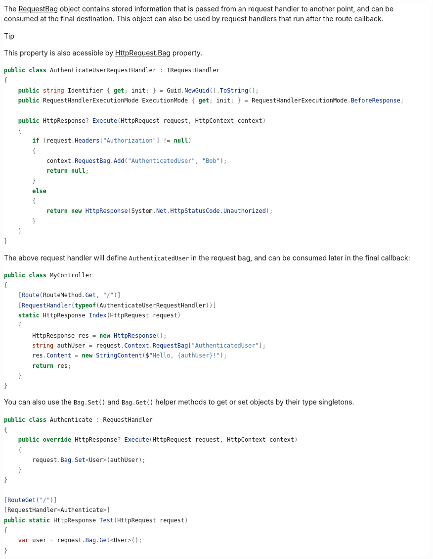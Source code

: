 The [RequestBag](/api/Sisk.Core.Http.HttpContext.RequestBag) object contains stored information that is passed from an request handler to another point, and can be consumed at the final destination. This object can also be used by request handlers that run after the route callback.

> [!TIP]
> This property is also acessible by [HttpRequest.Bag](/api/Sisk.Core.Http.HttpRequest.Bag) property.

```cs
public class AuthenticateUserRequestHandler : IRequestHandler
{
    public string Identifier { get; init; } = Guid.NewGuid().ToString();
    public RequestHandlerExecutionMode ExecutionMode { get; init; } = RequestHandlerExecutionMode.BeforeResponse;

    public HttpResponse? Execute(HttpRequest request, HttpContext context)
    {
        if (request.Headers["Authorization"] != null)
        {
            context.RequestBag.Add("AuthenticatedUser", "Bob");
            return null;
        }
        else
        {
            return new HttpResponse(System.Net.HttpStatusCode.Unauthorized);
        }
    }
}
```

The above request handler will define `AuthenticatedUser` in the request bag, and can be consumed later in the final callback:

```cs
public class MyController
{
    [Route(RouteMethod.Get, "/")]
    [RequestHandler(typeof(AuthenticateUserRequestHandler))]
    static HttpResponse Index(HttpRequest request)
    {
        HttpResponse res = new HttpResponse();
        string authUser = request.Context.RequestBag["AuthenticatedUser"];
        res.Content = new StringContent($"Hello, {authUser}!");
        return res;
    }
}
```

You can also use the `Bag.Set()` and `Bag.Get()` helper methods to get or set objects by their type singletons.

```cs
public class Authenticate : RequestHandler
{
    public override HttpResponse? Execute(HttpRequest request, HttpContext context)
    {
        request.Bag.Set<User>(authUser);
    }
}

[RouteGet("/")]
[RequestHandler<Authenticate>]
public static HttpResponse Test(HttpRequest request)
{
    var user = request.Bag.Get<User>();
}
```
